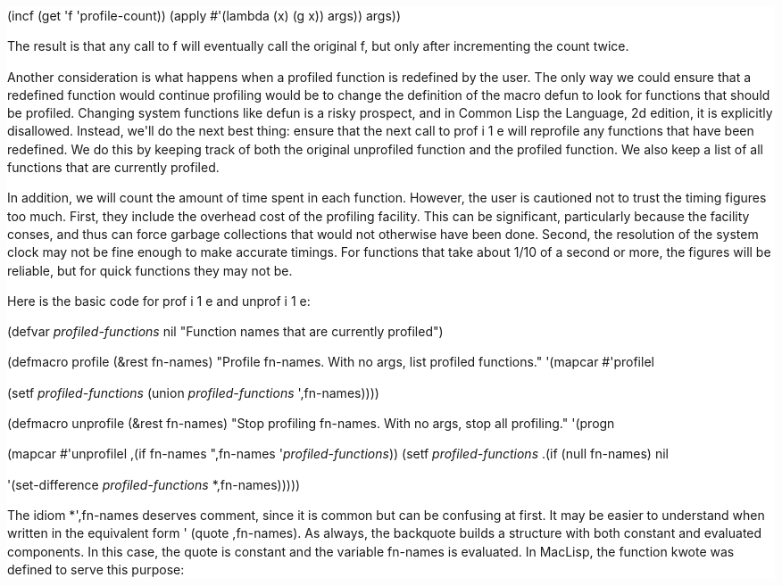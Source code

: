 (incf (get 'f 'profile-count)) 
(apply #'(lambda (x) (g x)) 
args)) 
args)) 

The result is that any call to f will eventually call the original f, but only after 
incrementing the count twice. 

Another consideration is what happens when a profiled function is redefined by 
the user. The only way we could ensure that a redefined function would continue 
profiling would be to change the definition of the macro defun to look for functions 
that should be profiled. Changing system functions like defun is a risky prospect, 
and in Common Lisp the Language, 2d edition, it is explicitly disallowed. Instead, 
we'll do the next best thing: ensure that the next call to prof i 1 e will reprofile any 
functions that have been redefined. We do this by keeping track of both the original 
unprofiled function and the profiled function. We also keep a list of all functions 
that are currently profiled. 

In addition, we will count the amount of time spent in each function. However, 
the user is cautioned not to trust the timing figures too much. First, they include the 
overhead cost of the profiling facility. This can be significant, particularly because 
the facility conses, and thus can force garbage collections that would not otherwise 
have been done. Second, the resolution of the system clock may not be fine enough 
to make accurate timings. For functions that take about 1/10 of a second or more, the 
figures will be reliable, but for quick functions they may not be. 

Here is the basic code for prof i 1 e and unprof i 1 e: 

(defvar *profiled-functions* nil 
"Function names that are currently profiled") 

(defmacro profile (&rest fn-names) 
"Profile fn-names. With no args, list profiled functions." 
'(mapcar #'profilel 

(setf *profiled-functions* 
(union *profiled-functions* ',fn-names)))) 

(defmacro unprofile (&rest fn-names) 
"Stop profiling fn-names. With no args, stop all profiling." 
'(progn 

(mapcar #'unprofilel 
,(if fn-names ",fn-names '*profiled-functions*)) 
(setf *profiled-functions* 
.(if (null fn-names) 
nil 

<a id='page-291'></a>
'(set-difference *profiled-functions* 
*,fn-names))))) 

The idiom *',fn-names deserves comment, since it is common but can be confusing 
at first. It may be easier to understand when written in the equivalent form 
' (quote ,fn-names). As always, the backquote builds a structure with both constant 
and evaluated components. In this case, the quote is constant and the variable 
fn-names is evaluated. In MacLisp, the function kwote was defined to serve this 
purpose: 
